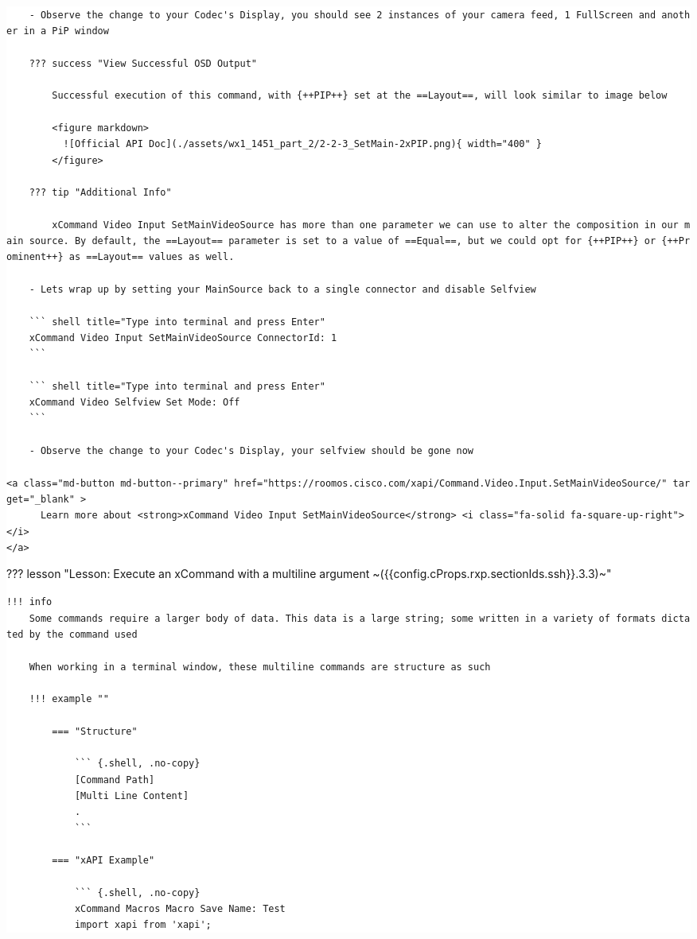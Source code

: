         - Observe the change to your Codec's Display, you should see 2 instances of your camera feed, 1 FullScreen and another in a PiP window

        ??? success "View Successful OSD Output"

            Successful execution of this command, with {++PIP++} set at the ==Layout==, will look similar to image below

            <figure markdown>
              ![Official API Doc](./assets/wx1_1451_part_2/2-2-3_SetMain-2xPIP.png){ width="400" }
            </figure>

        ??? tip "Additional Info"

            xCommand Video Input SetMainVideoSource has more than one parameter we can use to alter the composition in our main source. By default, the ==Layout== parameter is set to a value of ==Equal==, but we could opt for {++PIP++} or {++Prominent++} as ==Layout== values as well.

        - Lets wrap up by setting your MainSource back to a single connector and disable Selfview

        ``` shell title="Type into terminal and press Enter"
        xCommand Video Input SetMainVideoSource ConnectorId: 1
        ```

        ``` shell title="Type into terminal and press Enter"
        xCommand Video Selfview Set Mode: Off
        ```

        - Observe the change to your Codec's Display, your selfview should be gone now

    <a class="md-button md-button--primary" href="https://roomos.cisco.com/xapi/Command.Video.Input.SetMainVideoSource/" target="_blank" >
          Learn more about <strong>xCommand Video Input SetMainVideoSource</strong> <i class="fa-solid fa-square-up-right"></i>
    </a>

??? lesson "Lesson: Execute an xCommand with a multiline argument  ~({{config.cProps.rxp.sectionIds.ssh}}.3.3)~"

    !!! info
        Some commands require a larger body of data. This data is a large string; some written in a variety of formats dictated by the command used

        When working in a terminal window, these multiline commands are structure as such

        !!! example ""

            === "Structure"

                ``` {.shell, .no-copy}
                [Command Path]
                [Multi Line Content]
                .
                ```
            
            === "xAPI Example"

                ``` {.shell, .no-copy}
                xCommand Macros Macro Save Name: Test
                import xapi from 'xapi';
